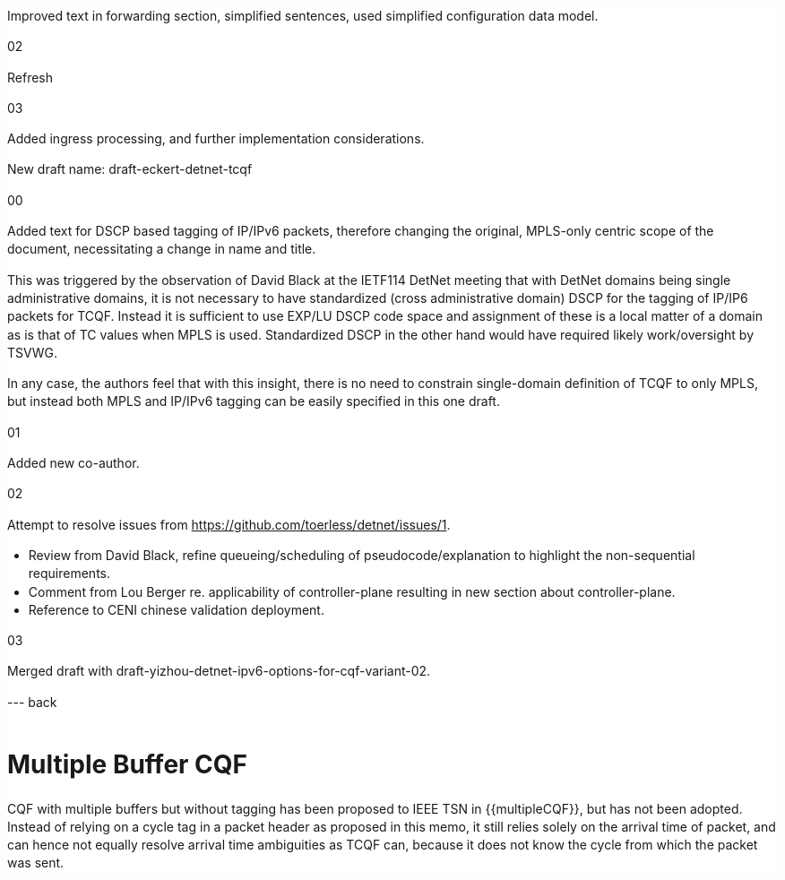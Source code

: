 Improved text in forwarding section, simplified sentences, used simplified
configuration data model.

02

Refresh

03

Added ingress processing, and further implementation considerations.

New draft name: draft-eckert-detnet-tcqf

00

Added text for DSCP based tagging of IP/IPv6 packets, therefore changing the
original, MPLS-only centric scope of the document, necessitating a change
in name and title.

This was triggered by the observation of David Black at the IETF114 DetNet
meeting that with DetNet domains being single administrative domains, it
is not necessary to have standardized (cross administrative domain) DSCP
for the tagging of IP/IP6 packets for TCQF. Instead it is sufficient
to use EXP/LU DSCP code space and assignment of these is a local matter
of a domain as is that of TC values when MPLS is used. Standardized DSCP
in the other hand would have required likely work/oversight by TSVWG.

In any case, the authors feel that with this insight, there is no need to
constrain single-domain definition of TCQF to only MPLS, but instead both
MPLS and IP/IPv6 tagging can be easily specified in this one draft. 

01

Added new co-author.

02

Attempt to resolve issues from https://github.com/toerless/detnet/issues/1.

- Review from David Black, refine queueing/scheduling of pseudocode/explanation to highlight the non-sequential requirements.
- Comment from Lou Berger re. applicability of controller-plane resulting in new section about controller-plane.
- Reference to CENI chinese validation deployment.

03

Merged draft with draft-yizhou-detnet-ipv6-options-for-cqf-variant-02.

--- back

# Multiple Buffer CQF

CQF with multiple buffers but without tagging has been proposed to IEEE TSN
in {{multipleCQF}}, but has not been adopted. Instead of relying on a cycle
tag in a packet header as proposed in this memo, it still relies solely on
the arrival time of packet, and can hence not equally resolve arrival time
ambiguities as TCQF can, because it does not know the cycle from which the packet was sent.
